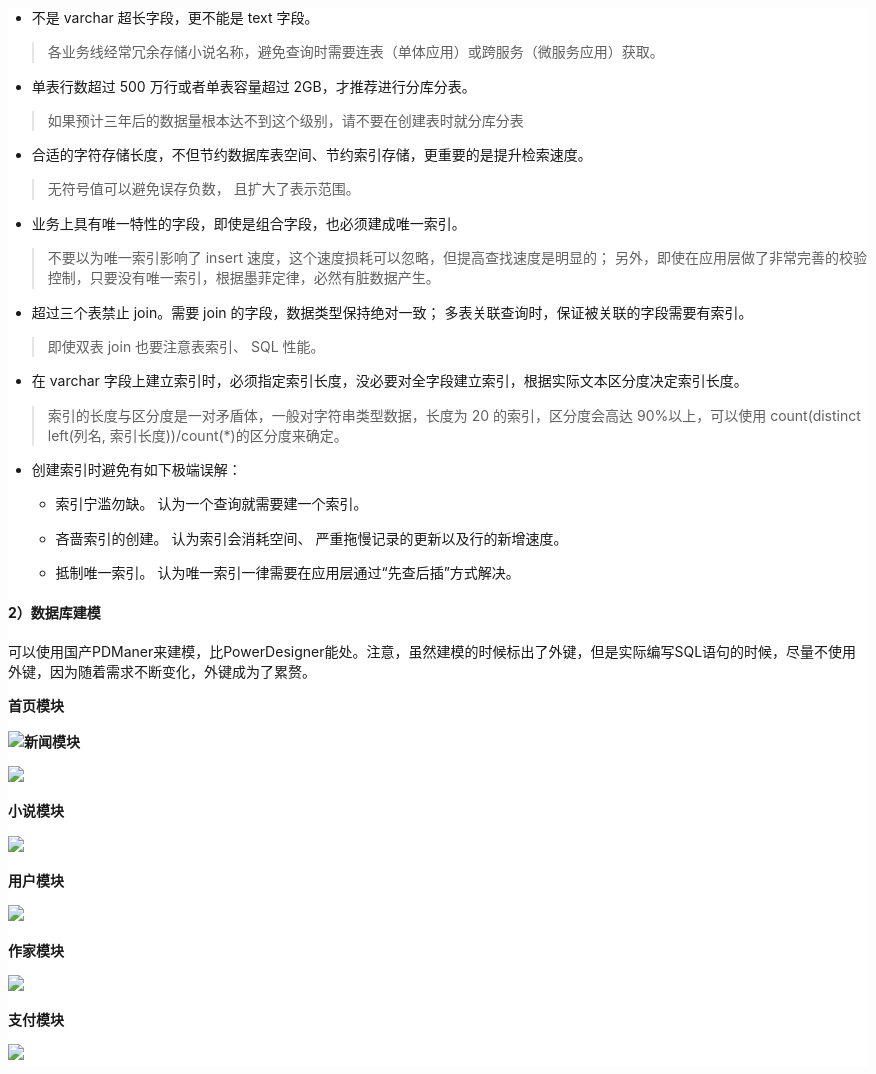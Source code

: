   - 不是 varchar 超长字段，更不能是 text 字段。
    

> 各业务线经常冗余存储小说名称，避免查询时需要连表（单体应用）或跨服务（微服务应用）获取。

- 单表行数超过 500 万行或者单表容量超过 2GB，才推荐进行分库分表。

> 如果预计三年后的数据量根本达不到这个级别，请不要在创建表时就分库分表

- 合适的字符存储长度，不但节约数据库表空间、节约索引存储，更重要的是提升检索速度。

> 无符号值可以避免误存负数， 且扩大了表示范围。

- 业务上具有唯一特性的字段，即使是组合字段，也必须建成唯一索引。

> 不要以为唯一索引影响了 insert 速度，这个速度损耗可以忽略，但提高查找速度是明显的； 另外，即使在应用层做了非常完善的校验控制，只要没有唯一索引，根据墨菲定律，必然有脏数据产生。

- 超过三个表禁止 join。需要 join 的字段，数据类型保持绝对一致； 多表关联查询时，保证被关联的字段需要有索引。

> 即使双表 join 也要注意表索引、 SQL 性能。

- 在 varchar 字段上建立索引时，必须指定索引长度，没必要对全字段建立索引，根据实际文本区分度决定索引长度。

> 索引的长度与区分度是一对矛盾体，一般对字符串类型数据，长度为 20 的索引，区分度会高达 90%以上，可以使用 count(distinct left(列名, 索引长度))/count(*)的区分度来确定。

- 创建索引时避免有如下极端误解：
  
  - 索引宁滥勿缺。 认为一个查询就需要建一个索引。
    
  - 吝啬索引的创建。 认为索引会消耗空间、 严重拖慢记录的更新以及行的新增速度。
    
  - 抵制唯一索引。 认为唯一索引一律需要在应用层通过“先查后插”方式解决。
    

#### 2）数据库建模

可以使用国产PDManer来建模，比PowerDesigner能处。注意，虽然建模的时候标出了外键，但是实际编写SQL语句的时候，尽量不使用外键，因为随着需求不断变化，外键成为了累赘。

**首页模块**

![](https://docs.xxyopen.com/img/er/home-ER.png)**新闻模块**

![](https://docs.xxyopen.com/img/er/news-ER.png)

**小说模块**

![](https://docs.xxyopen.com/img/er/book-ER.png)

**用户模块**

![](https://docs.xxyopen.com/img/er/user-ER.png)

**作家模块**

![](https://docs.xxyopen.com/img/er/author-ER.png)

**支付模块**

![](https://docs.xxyopen.com/img/er/pay-ER.png)
